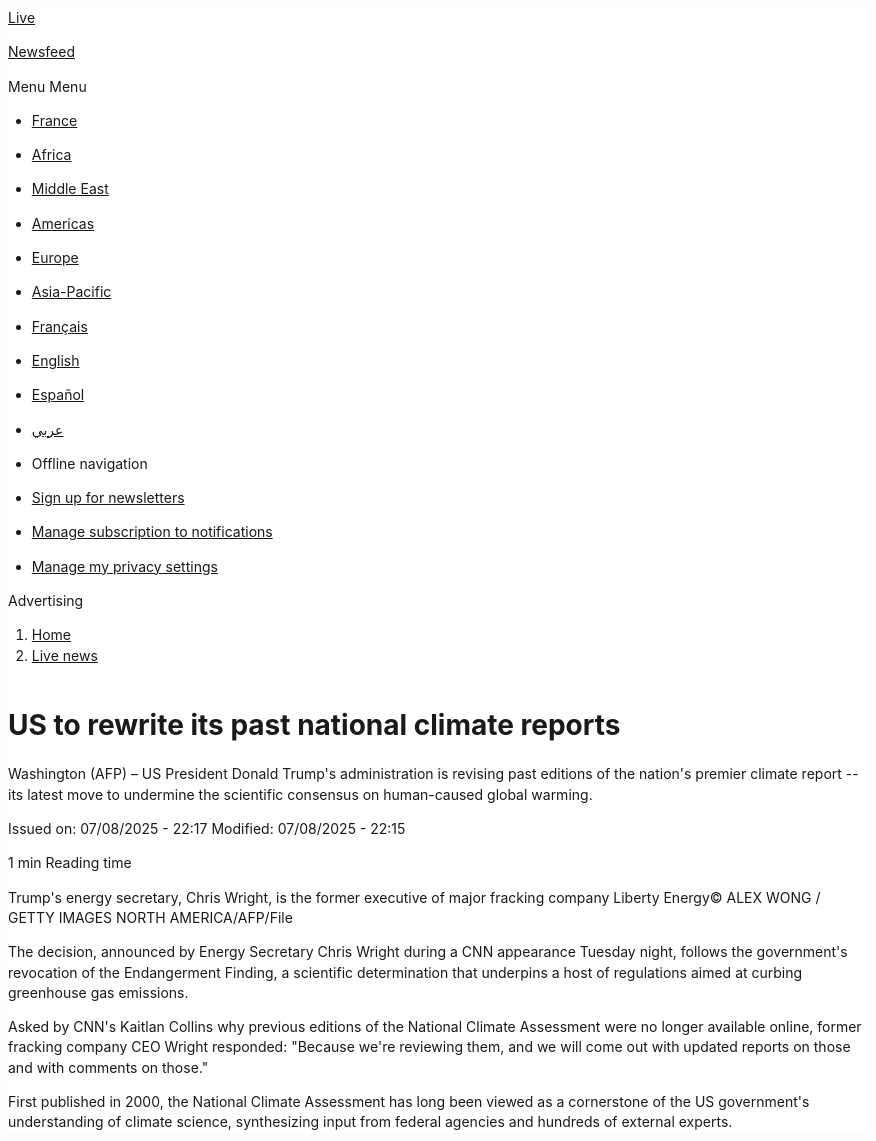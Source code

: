 [Live](https://www.france24.com/en/live "Live")

[Newsfeed](https://www.france24.com/en/live-news/ "Newsfeed")

Menu Menu

*   [France](https://www.france24.com/en/france/)
*   [Africa](https://www.france24.com/en/africa/)
*   [Middle East](https://www.france24.com/en/middle-east/)
*   [Americas](https://www.france24.com/en/americas/)
*   [Europe](https://www.france24.com/en/europe/)
*   [Asia-Pacific](https://www.france24.com/en/asia-pacific/)

*   [Français](https://www.france24.com/fr/)
*   [English](https://www.france24.com/en/)
*   [Español](https://www.france24.com/es/)
*   [عربي](https://www.france24.com/ar/)

*   Offline navigation
*   [Sign up for newsletters](https://emailing.france24.com/en/subscribe)
*   [Manage subscription to notifications](https://www.france24.com/en/news-alerts-settings)
*   [Manage my privacy settings](https://www.france24.com/en/live-news/20250807-us-to-rewrite-its-past-national-climate-reports#)

Advertising

[](https://www.france24.com/en/live-news/20250807-us-to-rewrite-its-past-national-climate-reports#)[](https://www.france24.com/en/live-news/20250807-us-to-rewrite-its-past-national-climate-reports#)[](https://www.france24.com/en/live-news/20250807-us-to-rewrite-its-past-national-climate-reports#)

1.   [Home](https://www.france24.com/en/)
2.   [Live news](https://www.france24.com/en/live-news/)

US to rewrite its past national climate reports
===============================================

Washington (AFP) –  US President Donald Trump's administration is revising past editions of the nation's premier climate report -- its latest move to undermine the scientific consensus on human-caused global warming.

Issued on: 07/08/2025 - 22:17 Modified: 07/08/2025 - 22:15

 1 min Reading time

Trump's energy secretary, Chris Wright, is the former executive of major fracking company Liberty Energy© ALEX WONG / GETTY IMAGES NORTH AMERICA/AFP/File

The decision, announced by Energy Secretary Chris Wright during a CNN appearance Tuesday night, follows the government's revocation of the Endangerment Finding, a scientific determination that underpins a host of regulations aimed at curbing greenhouse gas emissions.

Asked by CNN's Kaitlan Collins why previous editions of the National Climate Assessment were no longer available online, former fracking company CEO Wright responded: "Because we're reviewing them, and we will come out with updated reports on those and with comments on those."

First published in 2000, the National Climate Assessment has long been viewed as a cornerstone of the US government's understanding of climate science, synthesizing input from federal agencies and hundreds of external experts.
